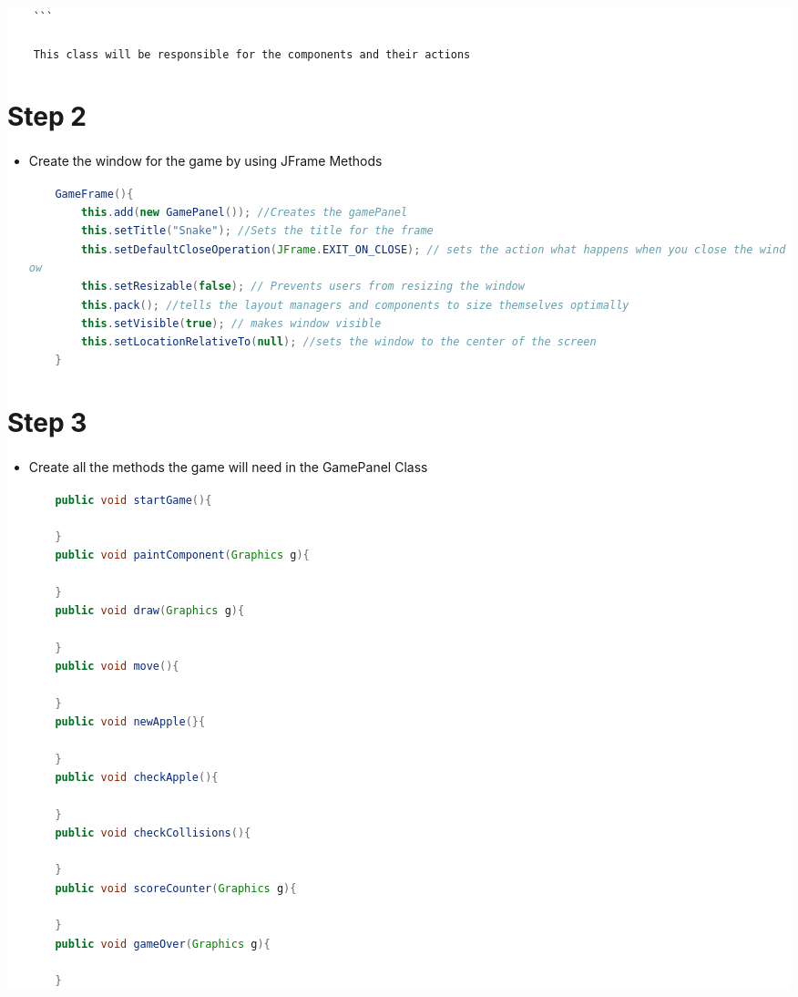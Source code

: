         ```
        
        This class will be responsible for the components and their actions
        

# Step 2

- Create the window for the game by using JFrame Methods
    
    ```java
        GameFrame(){
            this.add(new GamePanel()); //Creates the gamePanel
            this.setTitle("Snake"); //Sets the title for the frame
            this.setDefaultCloseOperation(JFrame.EXIT_ON_CLOSE); // sets the action what happens when you close the window
            this.setResizable(false); // Prevents users from resizing the window
            this.pack(); //tells the layout managers and components to size themselves optimally
            this.setVisible(true); // makes window visible
            this.setLocationRelativeTo(null); //sets the window to the center of the screen
        }
    ```
    

# Step 3

- Create all the methods the game will need in the GamePanel Class
    
    ```java
        public void startGame(){
    
        }
        public void paintComponent(Graphics g){
    
        }
        public void draw(Graphics g){
    
        }
        public void move(){
    
        }
        public void newApple(}{
        
        }
        public void checkApple(){
    
        }
        public void checkCollisions(){
    
        }
        public void scoreCounter(Graphics g){
    	   
        }
        public void gameOver(Graphics g){
    
        }
    ```
    